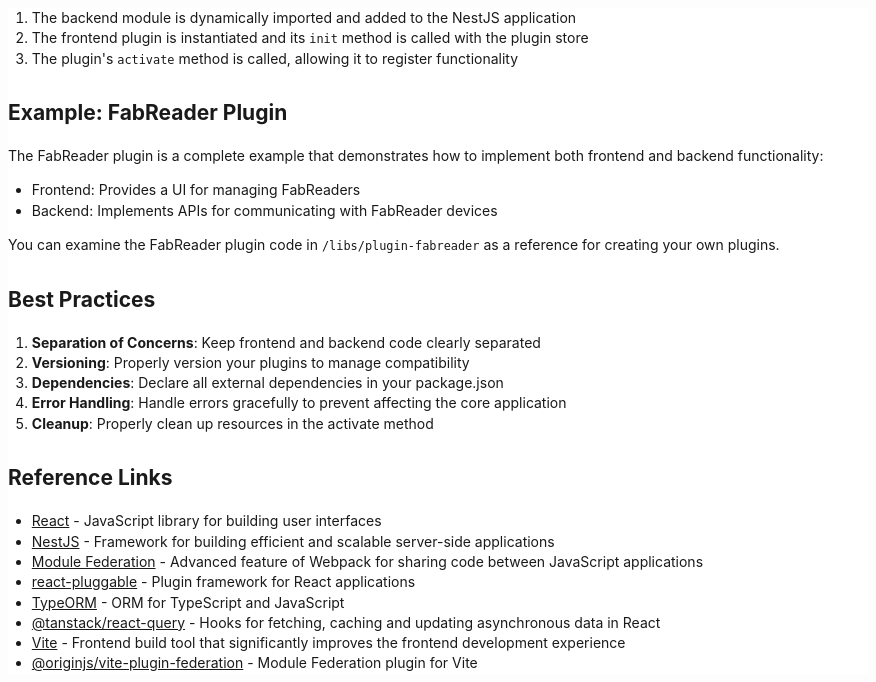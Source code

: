 1. The backend module is dynamically imported and added to the NestJS application
2. The frontend plugin is instantiated and its `init` method is called with the plugin store
3. The plugin's `activate` method is called, allowing it to register functionality

## Example: FabReader Plugin

The FabReader plugin is a complete example that demonstrates how to implement both frontend and backend functionality:

- Frontend: Provides a UI for managing FabReaders
- Backend: Implements APIs for communicating with FabReader devices

You can examine the FabReader plugin code in `/libs/plugin-fabreader` as a reference for creating your own plugins.

## Best Practices

1. **Separation of Concerns**: Keep frontend and backend code clearly separated
2. **Versioning**: Properly version your plugins to manage compatibility
3. **Dependencies**: Declare all external dependencies in your package.json
4. **Error Handling**: Handle errors gracefully to prevent affecting the core application
5. **Cleanup**: Properly clean up resources in the activate method

## Reference Links

- [React](https://reactjs.org/) - JavaScript library for building user interfaces
- [NestJS](https://nestjs.com/) - Framework for building efficient and scalable server-side applications
- [Module Federation](https://webpack.js.org/concepts/module-federation/) - Advanced feature of Webpack for sharing code between JavaScript applications
- [react-pluggable](https://github.com/adarshpastakia/react-pluggable) - Plugin framework for React applications
- [TypeORM](https://typeorm.io/) - ORM for TypeScript and JavaScript
- [@tanstack/react-query](https://tanstack.com/query/latest) - Hooks for fetching, caching and updating asynchronous data in React
- [Vite](https://vitejs.dev/) - Frontend build tool that significantly improves the frontend development experience
- [@originjs/vite-plugin-federation](https://github.com/originjs/vite-plugin-federation) - Module Federation plugin for Vite
